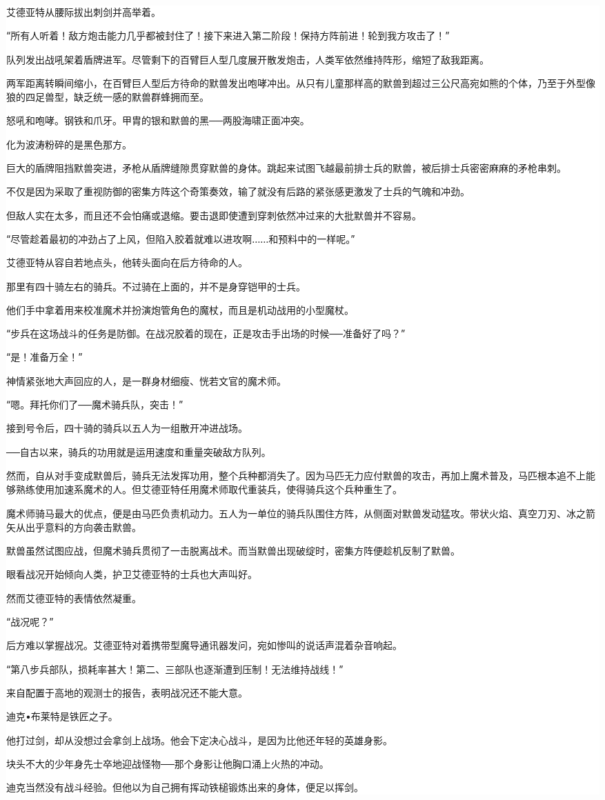艾德亚特从腰际拔出刺剑并高举着。

“所有人听着！敌方炮击能力几乎都被封住了！接下来进入第二阶段！保持方阵前进！轮到我方攻击了！”

队列发出战吼架着盾牌进军。尽管剩下的百臂巨人型几度展开散发炮击，人类军依然维持阵形，缩短了敌我距离。

两军距离转瞬间缩小，在百臂巨人型后方待命的默兽发出咆哮冲出。从只有儿童那样高的默兽到超过三公尺高宛如熊的个体，乃至于外型像狼的四足兽型，缺乏统一感的默兽群蜂拥而至。

怒吼和咆哮。钢铁和爪牙。甲胄的银和默兽的黑──两股海啸正面冲突。

化为波涛粉碎的是黑色那方。

巨大的盾牌阻挡默兽突进，矛枪从盾牌缝隙贯穿默兽的身体。跳起来试图飞越最前排士兵的默兽，被后排士兵密密麻麻的矛枪串刺。

不仅是因为采取了重视防御的密集方阵这个奇策奏效，输了就没有后路的紧张感更激发了士兵的气魄和冲劲。

但敌人实在太多，而且还不会怕痛或退缩。要击退即使遭到穿刺依然冲过来的大批默兽并不容易。

“尽管趁着最初的冲劲占了上风，但陷入胶着就难以进攻啊……和预料中的一样呢。”

艾德亚特从容自若地点头，他转头面向在后方待命的人。

那里有四十骑左右的骑兵。不过骑在上面的，并不是身穿铠甲的士兵。

他们手中拿着用来校准魔术并扮演炮管角色的魔杖，而且是机动战用的小型魔杖。

“步兵在这场战斗的任务是防御。在战况胶着的现在，正是攻击手出场的时候──准备好了吗？”

“是！准备万全！”

神情紧张地大声回应的人，是一群身材细瘦、恍若文官的魔术师。

“嗯。拜托你们了──魔术骑兵队，突击！”

接到号令后，四十骑的骑兵以五人为一组散开冲进战场。

──自古以来，骑兵的功用就是运用速度和重量突破敌方队列。

然而，自从对手变成默兽后，骑兵无法发挥功用，整个兵种都消失了。因为马匹无力应付默兽的攻击，再加上魔术普及，马匹根本追不上能够熟练使用加速系魔术的人。但艾德亚特任用魔术师取代重装兵，使得骑兵这个兵种重生了。

魔术师骑马最大的优点，便是由马匹负责机动力。五人为一单位的骑兵队围住方阵，从侧面对默兽发动猛攻。带状火焰、真空刀刃、冰之箭矢从出乎意料的方向袭击默兽。

默兽虽然试图应战，但魔术骑兵贯彻了一击脱离战术。而当默兽出现破绽时，密集方阵便趁机反制了默兽。

眼看战况开始倾向人类，护卫艾德亚特的士兵也大声叫好。

然而艾德亚特的表情依然凝重。

“战况呢？”

后方难以掌握战况。艾德亚特对着携带型魔导通讯器发问，宛如惨叫的说话声混着杂音响起。

“第八步兵部队，损耗率甚大！第二、三部队也逐渐遭到压制！无法维持战线！”

来自配置于高地的观测士的报告，表明战况还不能大意。

迪克•布莱特是铁匠之子。

他打过剑，却从没想过会拿剑上战场。他会下定决心战斗，是因为比他还年轻的英雄身影。

块头不大的少年身先士卒地迎战怪物──那个身影让他胸口涌上火热的冲动。

迪克当然没有战斗经验。但他以为自己拥有挥动铁槌锻炼出来的身体，便足以挥剑。
